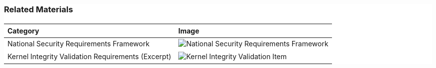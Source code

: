 ### Related Materials

| Category | Image |
|:----|:----|
| National Security Requirements Framework | ![National Security Requirements Framework](/images/post/NationalSecurityRequirementsFramework.webp) |
| Kernel Integrity Validation Requirements (Excerpt) | ![Kernel Integrity Validation Item](/images/post/KernelIntegrityValidationItem.webp) |

